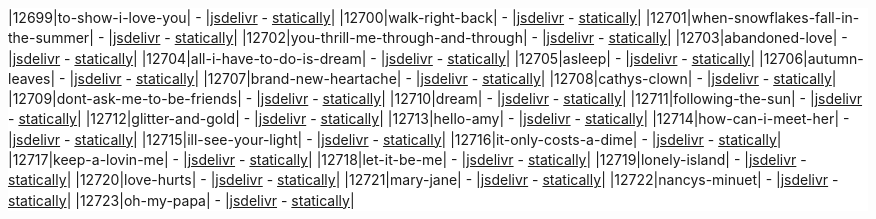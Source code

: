 |12699|to-show-i-love-you| - |[jsdelivr](https://cdn.jsdelivr.net/gh/dbchord/c2-1-3/10001-15000/12501-13000/to-show-i-love-you.png) - [statically](https://cdn.statically.io/gh/dbchord/c2-1-3/i/10001-15000/12501-13000/to-show-i-love-you.png)|
|12700|walk-right-back| - |[jsdelivr](https://cdn.jsdelivr.net/gh/dbchord/c2-1-3/10001-15000/12501-13000/walk-right-back.png) - [statically](https://cdn.statically.io/gh/dbchord/c2-1-3/i/10001-15000/12501-13000/walk-right-back.png)|
|12701|when-snowflakes-fall-in-the-summer| - |[jsdelivr](https://cdn.jsdelivr.net/gh/dbchord/c2-1-3/10001-15000/12501-13000/when-snowflakes-fall-in-the-summer.png) - [statically](https://cdn.statically.io/gh/dbchord/c2-1-3/i/10001-15000/12501-13000/when-snowflakes-fall-in-the-summer.png)|
|12702|you-thrill-me-through-and-through| - |[jsdelivr](https://cdn.jsdelivr.net/gh/dbchord/c2-1-3/10001-15000/12501-13000/you-thrill-me-through-and-through.png) - [statically](https://cdn.statically.io/gh/dbchord/c2-1-3/i/10001-15000/12501-13000/you-thrill-me-through-and-through.png)|
|12703|abandoned-love| - |[jsdelivr](https://cdn.jsdelivr.net/gh/dbchord/c2-1-3/10001-15000/12501-13000/abandoned-love.png) - [statically](https://cdn.statically.io/gh/dbchord/c2-1-3/i/10001-15000/12501-13000/abandoned-love.png)|
|12704|all-i-have-to-do-is-dream| - |[jsdelivr](https://cdn.jsdelivr.net/gh/dbchord/c2-1-3/10001-15000/12501-13000/all-i-have-to-do-is-dream.png) - [statically](https://cdn.statically.io/gh/dbchord/c2-1-3/i/10001-15000/12501-13000/all-i-have-to-do-is-dream.png)|
|12705|asleep| - |[jsdelivr](https://cdn.jsdelivr.net/gh/dbchord/c2-1-3/10001-15000/12501-13000/asleep.png) - [statically](https://cdn.statically.io/gh/dbchord/c2-1-3/i/10001-15000/12501-13000/asleep.png)|
|12706|autumn-leaves| - |[jsdelivr](https://cdn.jsdelivr.net/gh/dbchord/c2-1-3/10001-15000/12501-13000/autumn-leaves.png) - [statically](https://cdn.statically.io/gh/dbchord/c2-1-3/i/10001-15000/12501-13000/autumn-leaves.png)|
|12707|brand-new-heartache| - |[jsdelivr](https://cdn.jsdelivr.net/gh/dbchord/c2-1-3/10001-15000/12501-13000/brand-new-heartache.png) - [statically](https://cdn.statically.io/gh/dbchord/c2-1-3/i/10001-15000/12501-13000/brand-new-heartache.png)|
|12708|cathys-clown| - |[jsdelivr](https://cdn.jsdelivr.net/gh/dbchord/c2-1-3/10001-15000/12501-13000/cathys-clown.png) - [statically](https://cdn.statically.io/gh/dbchord/c2-1-3/i/10001-15000/12501-13000/cathys-clown.png)|
|12709|dont-ask-me-to-be-friends| - |[jsdelivr](https://cdn.jsdelivr.net/gh/dbchord/c2-1-3/10001-15000/12501-13000/dont-ask-me-to-be-friends.png) - [statically](https://cdn.statically.io/gh/dbchord/c2-1-3/i/10001-15000/12501-13000/dont-ask-me-to-be-friends.png)|
|12710|dream| - |[jsdelivr](https://cdn.jsdelivr.net/gh/dbchord/c2-1-3/10001-15000/12501-13000/dream.png) - [statically](https://cdn.statically.io/gh/dbchord/c2-1-3/i/10001-15000/12501-13000/dream.png)|
|12711|following-the-sun| - |[jsdelivr](https://cdn.jsdelivr.net/gh/dbchord/c2-1-3/10001-15000/12501-13000/following-the-sun.png) - [statically](https://cdn.statically.io/gh/dbchord/c2-1-3/i/10001-15000/12501-13000/following-the-sun.png)|
|12712|glitter-and-gold| - |[jsdelivr](https://cdn.jsdelivr.net/gh/dbchord/c2-1-3/10001-15000/12501-13000/glitter-and-gold.png) - [statically](https://cdn.statically.io/gh/dbchord/c2-1-3/i/10001-15000/12501-13000/glitter-and-gold.png)|
|12713|hello-amy| - |[jsdelivr](https://cdn.jsdelivr.net/gh/dbchord/c2-1-3/10001-15000/12501-13000/hello-amy.png) - [statically](https://cdn.statically.io/gh/dbchord/c2-1-3/i/10001-15000/12501-13000/hello-amy.png)|
|12714|how-can-i-meet-her| - |[jsdelivr](https://cdn.jsdelivr.net/gh/dbchord/c2-1-3/10001-15000/12501-13000/how-can-i-meet-her.png) - [statically](https://cdn.statically.io/gh/dbchord/c2-1-3/i/10001-15000/12501-13000/how-can-i-meet-her.png)|
|12715|ill-see-your-light| - |[jsdelivr](https://cdn.jsdelivr.net/gh/dbchord/c2-1-3/10001-15000/12501-13000/ill-see-your-light.png) - [statically](https://cdn.statically.io/gh/dbchord/c2-1-3/i/10001-15000/12501-13000/ill-see-your-light.png)|
|12716|it-only-costs-a-dime| - |[jsdelivr](https://cdn.jsdelivr.net/gh/dbchord/c2-1-3/10001-15000/12501-13000/it-only-costs-a-dime.png) - [statically](https://cdn.statically.io/gh/dbchord/c2-1-3/i/10001-15000/12501-13000/it-only-costs-a-dime.png)|
|12717|keep-a-lovin-me| - |[jsdelivr](https://cdn.jsdelivr.net/gh/dbchord/c2-1-3/10001-15000/12501-13000/keep-a-lovin-me.png) - [statically](https://cdn.statically.io/gh/dbchord/c2-1-3/i/10001-15000/12501-13000/keep-a-lovin-me.png)|
|12718|let-it-be-me| - |[jsdelivr](https://cdn.jsdelivr.net/gh/dbchord/c2-1-3/10001-15000/12501-13000/let-it-be-me.png) - [statically](https://cdn.statically.io/gh/dbchord/c2-1-3/i/10001-15000/12501-13000/let-it-be-me.png)|
|12719|lonely-island| - |[jsdelivr](https://cdn.jsdelivr.net/gh/dbchord/c2-1-3/10001-15000/12501-13000/lonely-island.png) - [statically](https://cdn.statically.io/gh/dbchord/c2-1-3/i/10001-15000/12501-13000/lonely-island.png)|
|12720|love-hurts| - |[jsdelivr](https://cdn.jsdelivr.net/gh/dbchord/c2-1-3/10001-15000/12501-13000/love-hurts.png) - [statically](https://cdn.statically.io/gh/dbchord/c2-1-3/i/10001-15000/12501-13000/love-hurts.png)|
|12721|mary-jane| - |[jsdelivr](https://cdn.jsdelivr.net/gh/dbchord/c2-1-3/10001-15000/12501-13000/mary-jane.png) - [statically](https://cdn.statically.io/gh/dbchord/c2-1-3/i/10001-15000/12501-13000/mary-jane.png)|
|12722|nancys-minuet| - |[jsdelivr](https://cdn.jsdelivr.net/gh/dbchord/c2-1-3/10001-15000/12501-13000/nancys-minuet.png) - [statically](https://cdn.statically.io/gh/dbchord/c2-1-3/i/10001-15000/12501-13000/nancys-minuet.png)|
|12723|oh-my-papa| - |[jsdelivr](https://cdn.jsdelivr.net/gh/dbchord/c2-1-3/10001-15000/12501-13000/oh-my-papa.png) - [statically](https://cdn.statically.io/gh/dbchord/c2-1-3/i/10001-15000/12501-13000/oh-my-papa.png)|